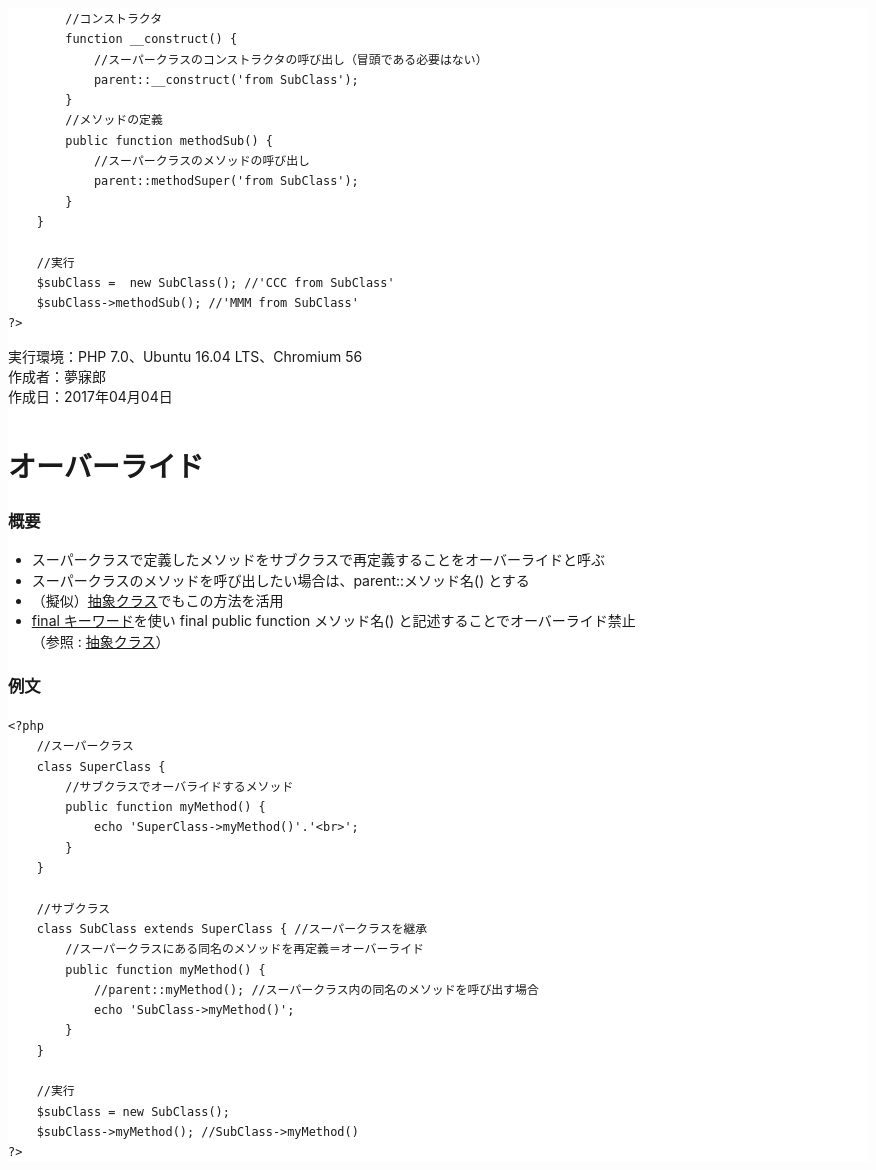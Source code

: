 ```
        //コンストラクタ
        function __construct() {
            //スーパークラスのコンストラクタの呼び出し（冒頭である必要はない）
            parent::__construct('from SubClass');
        }
        //メソッドの定義
        public function methodSub() {
            //スーパークラスのメソッドの呼び出し
            parent::methodSuper('from SubClass');
        }
    }

    //実行
    $subClass =  new SubClass(); //'CCC from SubClass'
    $subClass->methodSub(); //'MMM from SubClass'
?>
```

実行環境：PHP 7.0、Ubuntu 16.04 LTS、Chromium 56  
作成者：夢寐郎  
作成日：2017年04月04日


<a name='オーバーライド'></a>
# <b>オーバーライド</b>

### 概要
* スーパークラスで定義したメソッドをサブクラスで再定義することをオーバーライドと呼ぶ
* スーパークラスのメソッドを呼び出したい場合は、parent::メソッド名() とする
* （擬似）[抽象クラス](#抽象クラス)でもこの方法を活用
* [final キーワード](http://php.net/manual/ja/language.oop5.final.php)を使い final public function メソッド名() と記述することでオーバーライド禁止  
（参照 : [抽象クラス](#抽象クラス)）

### 例文
```
<?php
    //スーパークラス
    class SuperClass {
        //サブクラスでオーバライドするメソッド
        public function myMethod() {
            echo 'SuperClass->myMethod()'.'<br>';
        }
    }

    //サブクラス
    class SubClass extends SuperClass { //スーパークラスを継承
        //スーパークラスにある同名のメソッドを再定義＝オーバーライド
        public function myMethod() {
            //parent::myMethod(); //スーパークラス内の同名のメソッドを呼び出す場合
            echo 'SubClass->myMethod()';
        }
    }

    //実行
    $subClass = new SubClass();
    $subClass->myMethod(); //SubClass->myMethod()
?>
```

